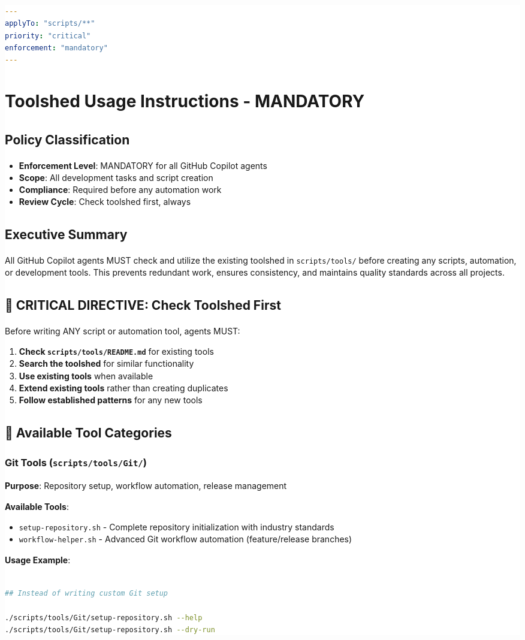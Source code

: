 ```yaml
---
applyTo: "scripts/**"
priority: "critical"
enforcement: "mandatory"
---
```


# Toolshed Usage Instructions - MANDATORY

## Policy Classification

- **Enforcement Level**: MANDATORY for all GitHub Copilot agents
- **Scope**: All development tasks and script creation
- **Compliance**: Required before any automation work
- **Review Cycle**: Check toolshed first, always

## Executive Summary

All GitHub Copilot agents MUST check and utilize the existing toolshed in `scripts/tools/`
before creating any scripts, automation, or development tools. This prevents redundant
work, ensures consistency, and maintains quality standards across all projects.

## 🚨 **CRITICAL DIRECTIVE: Check Toolshed First**

Before writing ANY script or automation tool, agents MUST:

1. **Check `scripts/tools/README.md`** for existing tools
2. **Search the toolshed** for similar functionality
3. **Use existing tools** when available
4. **Extend existing tools** rather than creating duplicates
5. **Follow established patterns** for any new tools

## 📁 **Available Tool Categories**

### **Git Tools** (`scripts/tools/Git/`)

**Purpose**: Repository setup, workflow automation, release management

**Available Tools**:

- `setup-repository.sh` - Complete repository initialization with industry standards
- `workflow-helper.sh` - Advanced Git workflow automation (feature/release branches)

**Usage Example**:

```bash

## Instead of writing custom Git setup

./scripts/tools/Git/setup-repository.sh --help
./scripts/tools/Git/setup-repository.sh --dry-run
```
